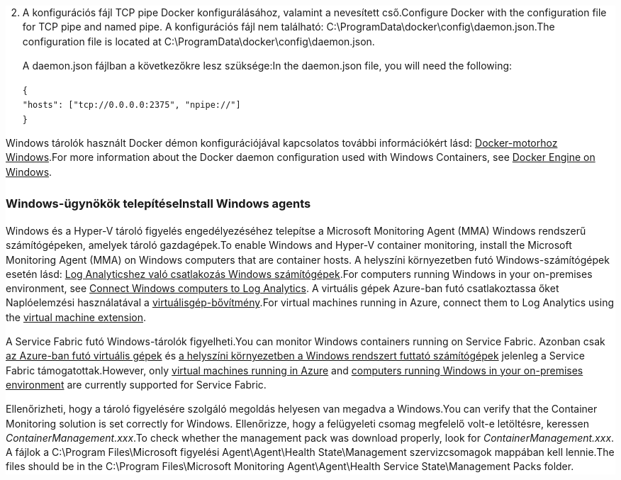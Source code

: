 2. <span data-ttu-id="1a28a-335">A konfigurációs fájl TCP pipe Docker konfigurálásához, valamint a nevesített cső.</span><span class="sxs-lookup"><span data-stu-id="1a28a-335">Configure Docker with the configuration file for TCP pipe and named pipe.</span></span> <span data-ttu-id="1a28a-336">A konfigurációs fájl nem található: C:\ProgramData\docker\config\daemon.json.</span><span class="sxs-lookup"><span data-stu-id="1a28a-336">The configuration file is located at C:\ProgramData\docker\config\daemon.json.</span></span>

    <span data-ttu-id="1a28a-337">A daemon.json fájlban a következőkre lesz szüksége:</span><span class="sxs-lookup"><span data-stu-id="1a28a-337">In the daemon.json file, you will need the following:</span></span>

    ```
    {
    "hosts": ["tcp://0.0.0.0:2375", "npipe://"]
    }
    ```

<span data-ttu-id="1a28a-338">Windows tárolók használt Docker démon konfigurációjával kapcsolatos további információkért lásd: [Docker-motorhoz Windows](https://docs.microsoft.com/virtualization/windowscontainers/manage-docker/configure-docker-daemon).</span><span class="sxs-lookup"><span data-stu-id="1a28a-338">For more information about the Docker daemon configuration used with Windows Containers, see [Docker Engine on Windows](https://docs.microsoft.com/virtualization/windowscontainers/manage-docker/configure-docker-daemon).</span></span>


### <a name="install-windows-agents"></a><span data-ttu-id="1a28a-339">Windows-ügynökök telepítése</span><span class="sxs-lookup"><span data-stu-id="1a28a-339">Install Windows agents</span></span>

<span data-ttu-id="1a28a-340">Windows és a Hyper-V tároló figyelés engedélyezéséhez telepítse a Microsoft Monitoring Agent (MMA) Windows rendszerű számítógépeken, amelyek tároló gazdagépek.</span><span class="sxs-lookup"><span data-stu-id="1a28a-340">To enable Windows and Hyper-V container monitoring, install the Microsoft Monitoring Agent (MMA) on Windows computers that are container hosts.</span></span> <span data-ttu-id="1a28a-341">A helyszíni környezetben futó Windows-számítógépek esetén lásd: [Log Analyticshez való csatlakozás Windows számítógépek](log-analytics-windows-agents.md).</span><span class="sxs-lookup"><span data-stu-id="1a28a-341">For computers running Windows in your on-premises environment, see [Connect Windows computers to Log Analytics](log-analytics-windows-agents.md).</span></span> <span data-ttu-id="1a28a-342">A virtuális gépek Azure-ban futó csatlakoztassa őket Naplóelemzési használatával a [virtuálisgép-bővítmény](log-analytics-azure-vm-extension.md).</span><span class="sxs-lookup"><span data-stu-id="1a28a-342">For virtual machines running in Azure, connect them to Log Analytics using the [virtual machine extension](log-analytics-azure-vm-extension.md).</span></span>

<span data-ttu-id="1a28a-343">A Service Fabric futó Windows-tárolók figyelheti.</span><span class="sxs-lookup"><span data-stu-id="1a28a-343">You can monitor Windows containers running on Service Fabric.</span></span> <span data-ttu-id="1a28a-344">Azonban csak [az Azure-ban futó virtuális gépek](log-analytics-azure-vm-extension.md) és [a helyszíni környezetben a Windows rendszert futtató számítógépek](log-analytics-windows-agents.md) jelenleg a Service Fabric támogatottak.</span><span class="sxs-lookup"><span data-stu-id="1a28a-344">However, only [virtual machines running in Azure](log-analytics-azure-vm-extension.md) and [computers running Windows in your on-premises environment](log-analytics-windows-agents.md) are currently supported for Service Fabric.</span></span>

<span data-ttu-id="1a28a-345">Ellenőrizheti, hogy a tároló figyelésére szolgáló megoldás helyesen van megadva a Windows.</span><span class="sxs-lookup"><span data-stu-id="1a28a-345">You can verify that the Container Monitoring solution is set correctly for Windows.</span></span> <span data-ttu-id="1a28a-346">Ellenőrizze, hogy a felügyeleti csomag megfelelő volt-e letöltésre, keressen *ContainerManagement.xxx*.</span><span class="sxs-lookup"><span data-stu-id="1a28a-346">To check whether the management pack was download properly, look for *ContainerManagement.xxx*.</span></span> <span data-ttu-id="1a28a-347">A fájlok a C:\Program Files\Microsoft figyelési Agent\Agent\Health State\Management szervizcsomagok mappában kell lennie.</span><span class="sxs-lookup"><span data-stu-id="1a28a-347">The files should be in the C:\Program Files\Microsoft Monitoring Agent\Agent\Health Service State\Management Packs folder.</span></span>
